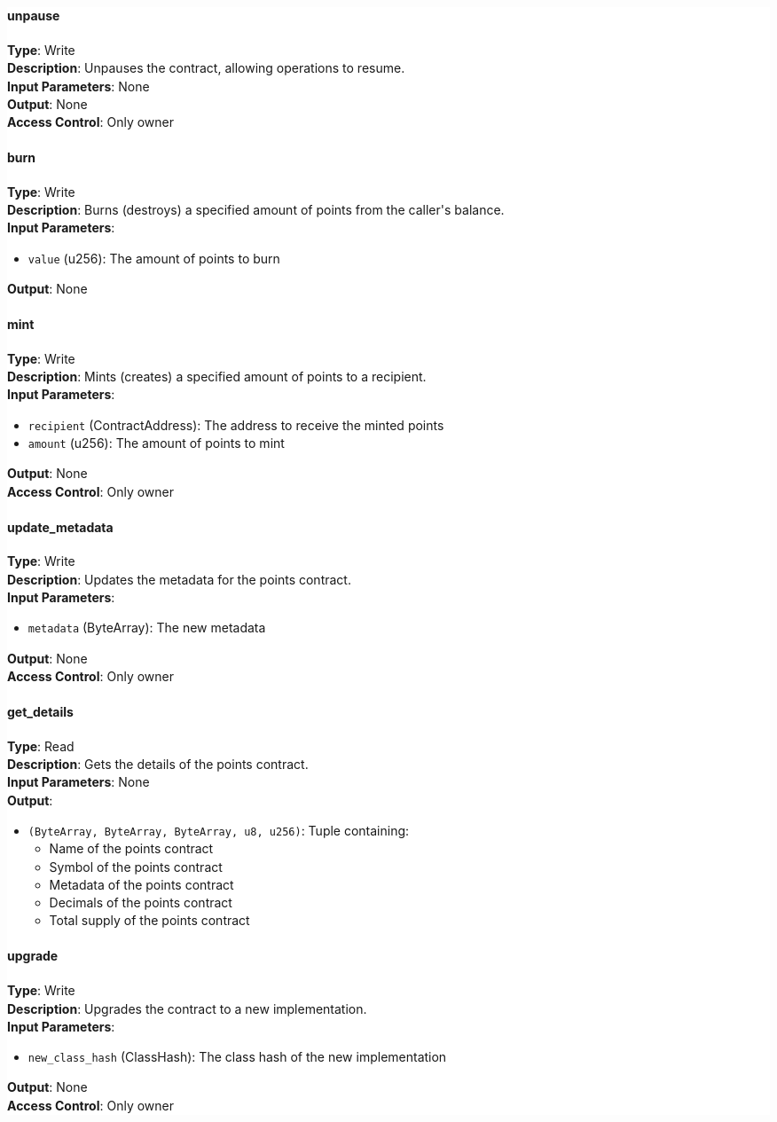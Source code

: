 #### unpause
**Type**: Write  
**Description**: Unpauses the contract, allowing operations to resume.  
**Input Parameters**: None  
**Output**: None  
**Access Control**: Only owner  

#### burn
**Type**: Write  
**Description**: Burns (destroys) a specified amount of points from the caller's balance.  
**Input Parameters**:
- `value` (u256): The amount of points to burn

**Output**: None  

#### mint
**Type**: Write  
**Description**: Mints (creates) a specified amount of points to a recipient.  
**Input Parameters**:
- `recipient` (ContractAddress): The address to receive the minted points
- `amount` (u256): The amount of points to mint

**Output**: None  
**Access Control**: Only owner  

#### update_metadata
**Type**: Write  
**Description**: Updates the metadata for the points contract.  
**Input Parameters**:
- `metadata` (ByteArray): The new metadata

**Output**: None  
**Access Control**: Only owner  

#### get_details
**Type**: Read  
**Description**: Gets the details of the points contract.  
**Input Parameters**: None  
**Output**:
- `(ByteArray, ByteArray, ByteArray, u8, u256)`: Tuple containing:
  - Name of the points contract
  - Symbol of the points contract
  - Metadata of the points contract
  - Decimals of the points contract
  - Total supply of the points contract

#### upgrade
**Type**: Write  
**Description**: Upgrades the contract to a new implementation.  
**Input Parameters**:
- `new_class_hash` (ClassHash): The class hash of the new implementation

**Output**: None  
**Access Control**: Only owner  
